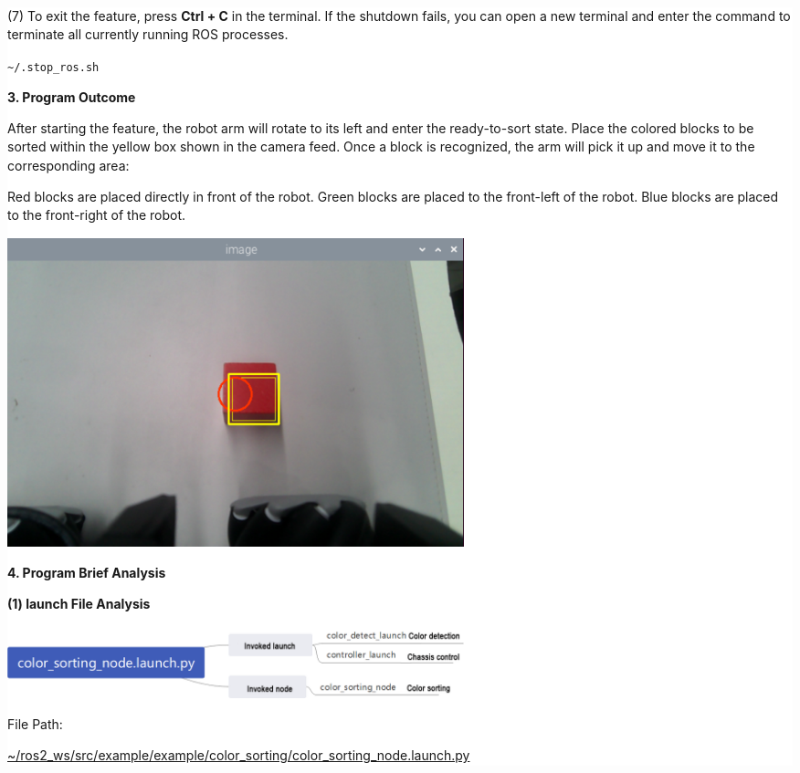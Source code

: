 (7) To exit the feature, press **Ctrl + C** in the terminal. If the shutdown fails, you can open a new terminal and enter the command to terminate all currently running ROS processes.

```
~/.stop_ros.sh
```

**3. Program Outcome**

After starting the feature, the robot arm will rotate to its left and enter the ready-to-sort state. Place the colored blocks to be sorted within the yellow box shown in the camera feed. Once a block is recognized, the arm will pick it up and move it to the corresponding area:

Red blocks are placed directly in front of the robot. Green blocks are placed to the front-left of the robot. Blue blocks are placed to the front-right of the robot.

<img src="../_static/media/chapter_9/section_2.1/media/image21.png"  style="width:500px"   class="common_img"/>

**4. Program Brief Analysis**

**(1) launch File Analysis**

<img src="../_static/media/chapter_9/section_2.1/media/image22.png"  style="width:500px"   class="common_img"/>

File Path:

[~/ros2_ws/src/example/example/color_sorting/color_sorting_node.launch.py]()
